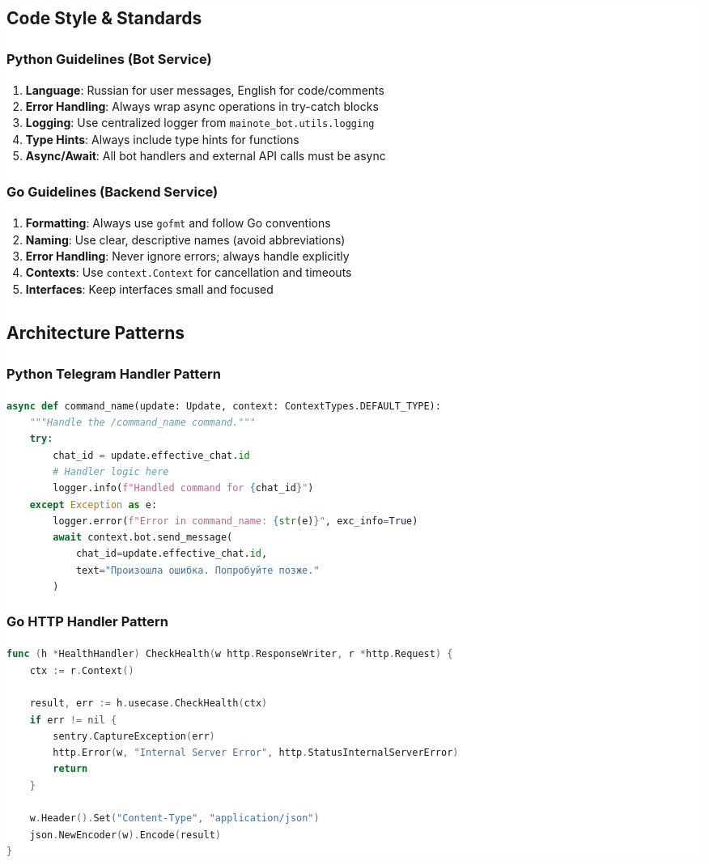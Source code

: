 
## Code Style & Standards

### Python Guidelines (Bot Service)
1. **Language**: Russian for user messages, English for code/comments
2. **Error Handling**: Always wrap async operations in try-catch blocks
3. **Logging**: Use centralized logger from `mainote_bot.utils.logging`
4. **Type Hints**: Always include type hints for functions
5. **Async/Await**: All bot handlers and external API calls must be async

### Go Guidelines (Backend Service)
1. **Formatting**: Always use `gofmt` and follow Go conventions
2. **Naming**: Use clear, descriptive names (avoid abbreviations)
3. **Error Handling**: Never ignore errors; always handle explicitly
4. **Contexts**: Use `context.Context` for cancellation and timeouts
5. **Interfaces**: Keep interfaces small and focused

## Architecture Patterns

### Python Telegram Handler Pattern
```python
async def command_name(update: Update, context: ContextTypes.DEFAULT_TYPE):
    """Handle the /command_name command."""
    try:
        chat_id = update.effective_chat.id
        # Handler logic here
        logger.info(f"Handled command for {chat_id}")
    except Exception as e:
        logger.error(f"Error in command_name: {str(e)}", exc_info=True)
        await context.bot.send_message(
            chat_id=update.effective_chat.id,
            text="Произошла ошибка. Попробуйте позже."
        )
```

### Go HTTP Handler Pattern
```go
func (h *HealthHandler) CheckHealth(w http.ResponseWriter, r *http.Request) {
    ctx := r.Context()
    
    result, err := h.usecase.CheckHealth(ctx)
    if err != nil {
        sentry.CaptureException(err)
        http.Error(w, "Internal Server Error", http.StatusInternalServerError)
        return
    }
    
    w.Header().Set("Content-Type", "application/json")
    json.NewEncoder(w).Encode(result)
}
```
